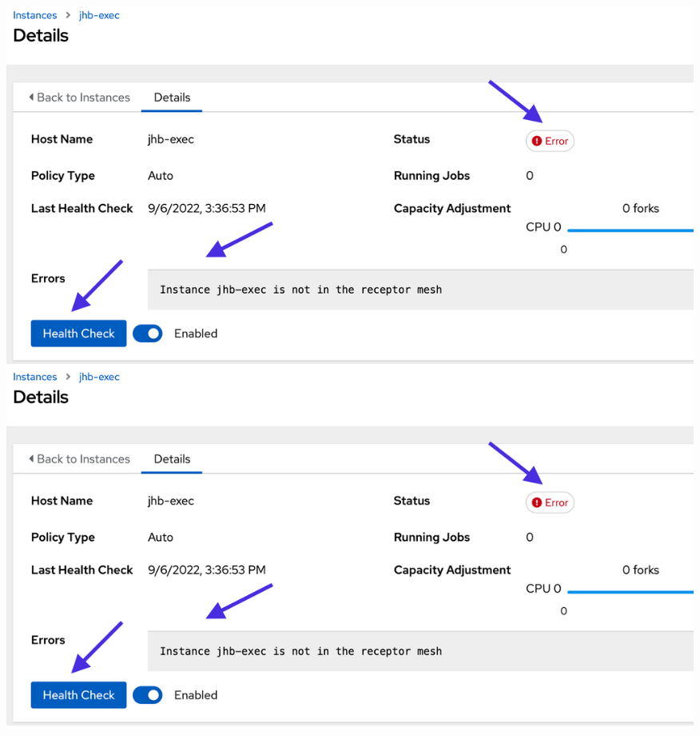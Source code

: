   <img alt="jhb_exec_unhealthy" src="../assets/img/jhb_exec_unhealthy.png" />
</a>

<a href="#" class="lightbox" id="jhb_exec_unhealthy">
  <img alt="jhb_exec_unhealthy" src="../assets/img/jhb_exec_unhealthy.png" />
</a>
